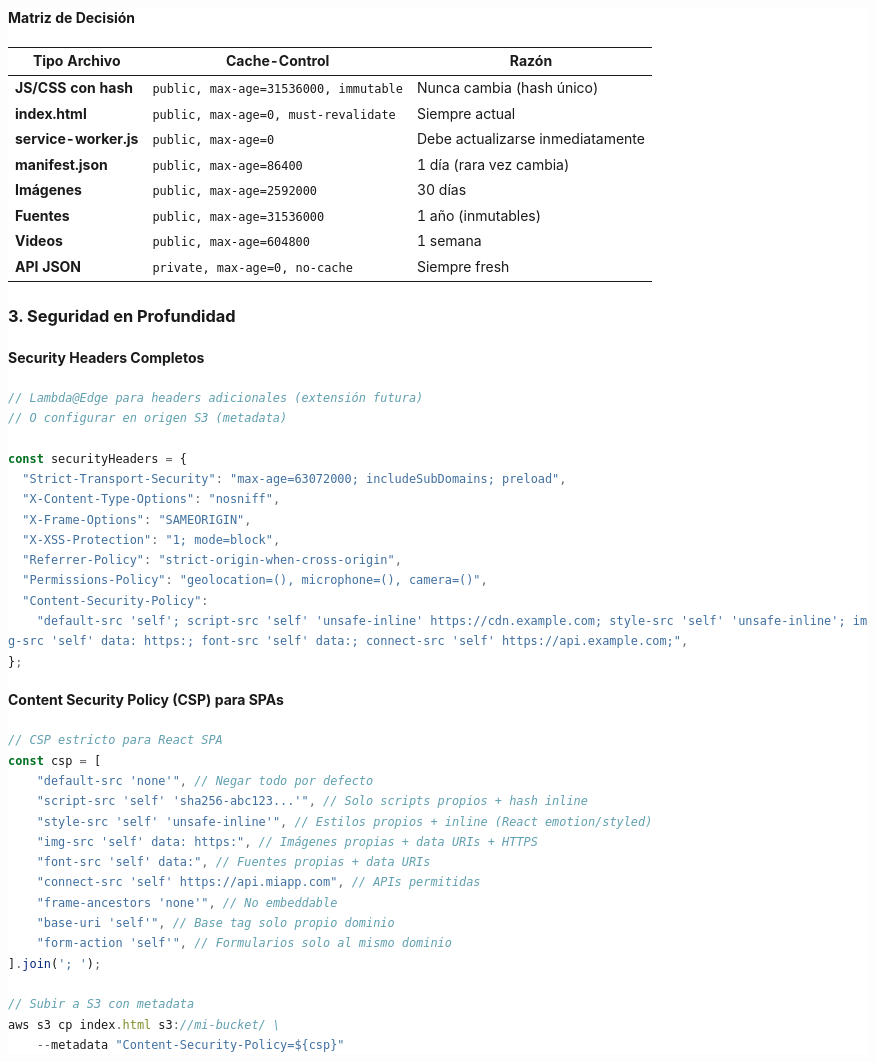 
#### Matriz de Decisión

| Tipo Archivo          | Cache-Control                         | Razón                            |
| --------------------- | ------------------------------------- | -------------------------------- |
| **JS/CSS con hash**   | `public, max-age=31536000, immutable` | Nunca cambia (hash único)        |
| **index.html**        | `public, max-age=0, must-revalidate`  | Siempre actual                   |
| **service-worker.js** | `public, max-age=0`                   | Debe actualizarse inmediatamente |
| **manifest.json**     | `public, max-age=86400`               | 1 día (rara vez cambia)          |
| **Imágenes**          | `public, max-age=2592000`             | 30 días                          |
| **Fuentes**           | `public, max-age=31536000`            | 1 año (inmutables)               |
| **Videos**            | `public, max-age=604800`              | 1 semana                         |
| **API JSON**          | `private, max-age=0, no-cache`        | Siempre fresh                    |

### 3. Seguridad en Profundidad

#### Security Headers Completos

```javascript
// Lambda@Edge para headers adicionales (extensión futura)
// O configurar en origen S3 (metadata)

const securityHeaders = {
  "Strict-Transport-Security": "max-age=63072000; includeSubDomains; preload",
  "X-Content-Type-Options": "nosniff",
  "X-Frame-Options": "SAMEORIGIN",
  "X-XSS-Protection": "1; mode=block",
  "Referrer-Policy": "strict-origin-when-cross-origin",
  "Permissions-Policy": "geolocation=(), microphone=(), camera=()",
  "Content-Security-Policy":
    "default-src 'self'; script-src 'self' 'unsafe-inline' https://cdn.example.com; style-src 'self' 'unsafe-inline'; img-src 'self' data: https:; font-src 'self' data:; connect-src 'self' https://api.example.com;",
};
```

#### Content Security Policy (CSP) para SPAs

```javascript
// CSP estricto para React SPA
const csp = [
    "default-src 'none'", // Negar todo por defecto
    "script-src 'self' 'sha256-abc123...'", // Solo scripts propios + hash inline
    "style-src 'self' 'unsafe-inline'", // Estilos propios + inline (React emotion/styled)
    "img-src 'self' data: https:", // Imágenes propias + data URIs + HTTPS
    "font-src 'self' data:", // Fuentes propias + data URIs
    "connect-src 'self' https://api.miapp.com", // APIs permitidas
    "frame-ancestors 'none'", // No embeddable
    "base-uri 'self'", // Base tag solo propio dominio
    "form-action 'self'", // Formularios solo al mismo dominio
].join('; ');

// Subir a S3 con metadata
aws s3 cp index.html s3://mi-bucket/ \
    --metadata "Content-Security-Policy=${csp}"
```
